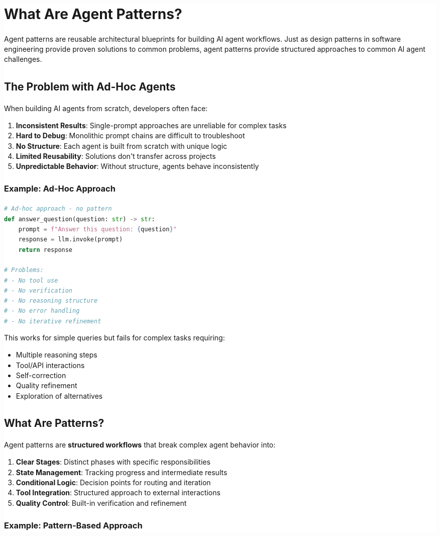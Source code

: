 # What Are Agent Patterns?

Agent patterns are reusable architectural blueprints for building AI agent workflows. Just as design patterns in software engineering provide proven solutions to common problems, agent patterns provide structured approaches to common AI agent challenges.

## The Problem with Ad-Hoc Agents

When building AI agents from scratch, developers often face:

1. **Inconsistent Results**: Single-prompt approaches are unreliable for complex tasks
2. **Hard to Debug**: Monolithic prompt chains are difficult to troubleshoot
3. **No Structure**: Each agent is built from scratch with unique logic
4. **Limited Reusability**: Solutions don't transfer across projects
5. **Unpredictable Behavior**: Without structure, agents behave inconsistently

### Example: Ad-Hoc Approach

```python
# Ad-hoc approach - no pattern
def answer_question(question: str) -> str:
    prompt = f"Answer this question: {question}"
    response = llm.invoke(prompt)
    return response

# Problems:
# - No tool use
# - No verification
# - No reasoning structure
# - No error handling
# - No iterative refinement
```

This works for simple queries but fails for complex tasks requiring:
- Multiple reasoning steps
- Tool/API interactions
- Self-correction
- Quality refinement
- Exploration of alternatives

## What Are Patterns?

Agent patterns are **structured workflows** that break complex agent behavior into:

1. **Clear Stages**: Distinct phases with specific responsibilities
2. **State Management**: Tracking progress and intermediate results
3. **Conditional Logic**: Decision points for routing and iteration
4. **Tool Integration**: Structured approach to external interactions
5. **Quality Control**: Built-in verification and refinement

### Example: Pattern-Based Approach
